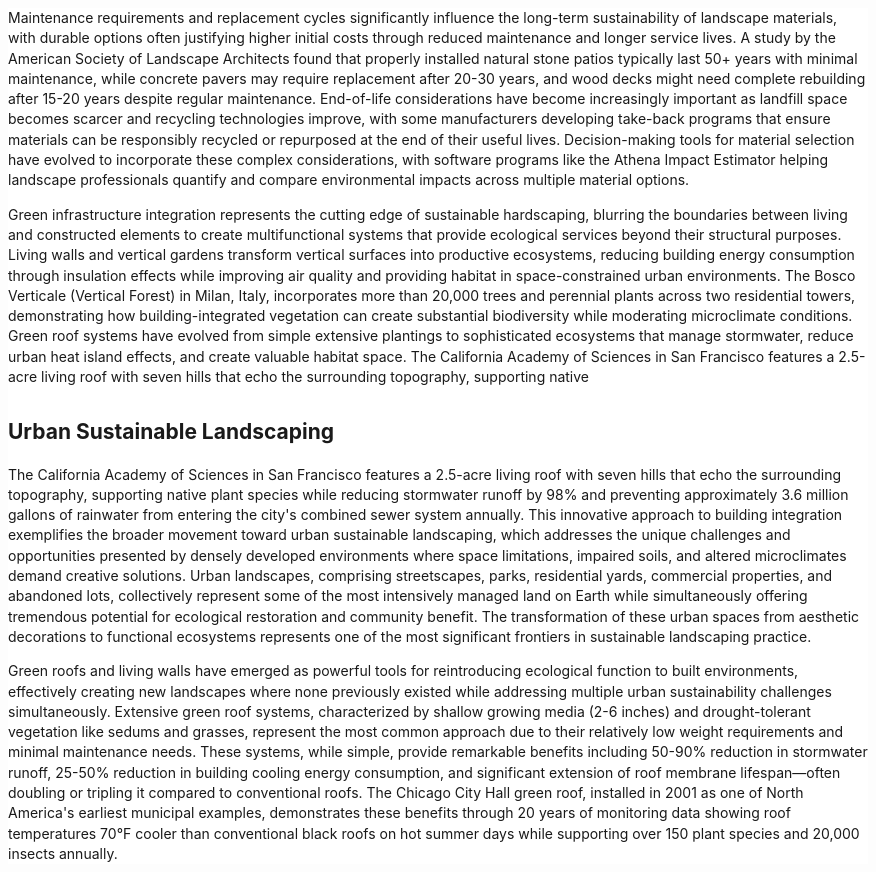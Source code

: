 Maintenance requirements and replacement cycles significantly influence the long-term sustainability of landscape materials, with durable options often justifying higher initial costs through reduced maintenance and longer service lives. A study by the American Society of Landscape Architects found that properly installed natural stone patios typically last 50+ years with minimal maintenance, while concrete pavers may require replacement after 20-30 years, and wood decks might need complete rebuilding after 15-20 years despite regular maintenance. End-of-life considerations have become increasingly important as landfill space becomes scarcer and recycling technologies improve, with some manufacturers developing take-back programs that ensure materials can be responsibly recycled or repurposed at the end of their useful lives. Decision-making tools for material selection have evolved to incorporate these complex considerations, with software programs like the Athena Impact Estimator helping landscape professionals quantify and compare environmental impacts across multiple material options.

Green infrastructure integration represents the cutting edge of sustainable hardscaping, blurring the boundaries between living and constructed elements to create multifunctional systems that provide ecological services beyond their structural purposes. Living walls and vertical gardens transform vertical surfaces into productive ecosystems, reducing building energy consumption through insulation effects while improving air quality and providing habitat in space-constrained urban environments. The Bosco Verticale (Vertical Forest) in Milan, Italy, incorporates more than 20,000 trees and perennial plants across two residential towers, demonstrating how building-integrated vegetation can create substantial biodiversity while moderating microclimate conditions. Green roof systems have evolved from simple extensive plantings to sophisticated ecosystems that manage stormwater, reduce urban heat island effects, and create valuable habitat space. The California Academy of Sciences in San Francisco features a 2.5-acre living roof with seven hills that echo the surrounding topography, supporting native

## Urban Sustainable Landscaping

The California Academy of Sciences in San Francisco features a 2.5-acre living roof with seven hills that echo the surrounding topography, supporting native plant species while reducing stormwater runoff by 98% and preventing approximately 3.6 million gallons of rainwater from entering the city's combined sewer system annually. This innovative approach to building integration exemplifies the broader movement toward urban sustainable landscaping, which addresses the unique challenges and opportunities presented by densely developed environments where space limitations, impaired soils, and altered microclimates demand creative solutions. Urban landscapes, comprising streetscapes, parks, residential yards, commercial properties, and abandoned lots, collectively represent some of the most intensively managed land on Earth while simultaneously offering tremendous potential for ecological restoration and community benefit. The transformation of these urban spaces from aesthetic decorations to functional ecosystems represents one of the most significant frontiers in sustainable landscaping practice.

Green roofs and living walls have emerged as powerful tools for reintroducing ecological function to built environments, effectively creating new landscapes where none previously existed while addressing multiple urban sustainability challenges simultaneously. Extensive green roof systems, characterized by shallow growing media (2-6 inches) and drought-tolerant vegetation like sedums and grasses, represent the most common approach due to their relatively low weight requirements and minimal maintenance needs. These systems, while simple, provide remarkable benefits including 50-90% reduction in stormwater runoff, 25-50% reduction in building cooling energy consumption, and significant extension of roof membrane lifespan—often doubling or tripling it compared to conventional roofs. The Chicago City Hall green roof, installed in 2001 as one of North America's earliest municipal examples, demonstrates these benefits through 20 years of monitoring data showing roof temperatures 70°F cooler than conventional black roofs on hot summer days while supporting over 150 plant species and 20,000 insects annually.
